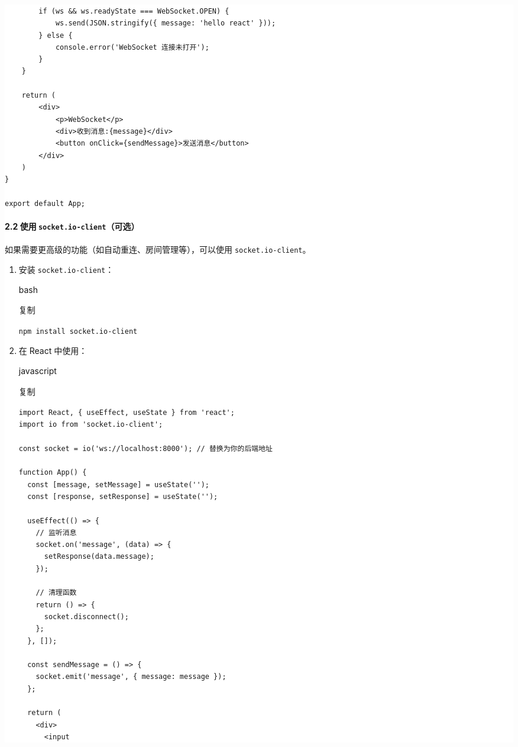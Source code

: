 ```
        if (ws && ws.readyState === WebSocket.OPEN) {
            ws.send(JSON.stringify({ message: 'hello react' }));
        } else {
            console.error('WebSocket 连接未打开');
        }
    }

    return (
        <div>
            <p>WebSocket</p>
            <div>收到消息:{message}</div>
            <button onClick={sendMessage}>发送消息</button>
        </div>
    )
}

export default App;
```

#### **2.2 使用 `socket.io-client`（可选）**

如果需要更高级的功能（如自动重连、房间管理等），可以使用 `socket.io-client`。

1. 安装 `socket.io-client`：

   bash

   复制

   ```
   npm install socket.io-client
   ```

2. 在 React 中使用：

   javascript

   复制

   ```
   import React, { useEffect, useState } from 'react';
   import io from 'socket.io-client';
   
   const socket = io('ws://localhost:8000'); // 替换为你的后端地址
   
   function App() {
     const [message, setMessage] = useState('');
     const [response, setResponse] = useState('');
   
     useEffect(() => {
       // 监听消息
       socket.on('message', (data) => {
         setResponse(data.message);
       });
   
       // 清理函数
       return () => {
         socket.disconnect();
       };
     }, []);
   
     const sendMessage = () => {
       socket.emit('message', { message: message });
     };
   
     return (
       <div>
         <input
   ```
